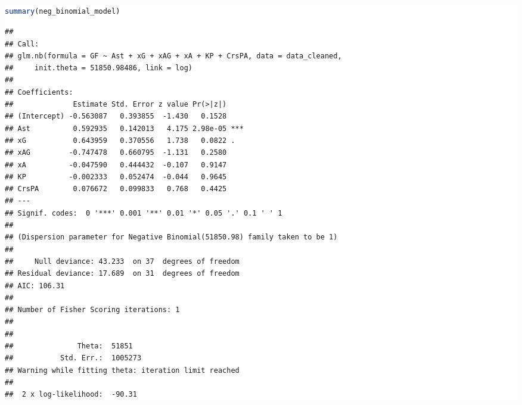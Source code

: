 ``` r
summary(neg_binomial_model)
```

    ## 
    ## Call:
    ## glm.nb(formula = GF ~ Ast + xG + xAG + xA + KP + CrsPA, data = data_cleaned, 
    ##     init.theta = 51850.98486, link = log)
    ## 
    ## Coefficients:
    ##              Estimate Std. Error z value Pr(>|z|)    
    ## (Intercept) -0.563087   0.393855  -1.430   0.1528    
    ## Ast          0.592935   0.142013   4.175 2.98e-05 ***
    ## xG           0.643959   0.370556   1.738   0.0822 .  
    ## xAG         -0.747478   0.660795  -1.131   0.2580    
    ## xA          -0.047590   0.444432  -0.107   0.9147    
    ## KP          -0.002333   0.052474  -0.044   0.9645    
    ## CrsPA        0.076672   0.099833   0.768   0.4425    
    ## ---
    ## Signif. codes:  0 '***' 0.001 '**' 0.01 '*' 0.05 '.' 0.1 ' ' 1
    ## 
    ## (Dispersion parameter for Negative Binomial(51850.98) family taken to be 1)
    ## 
    ##     Null deviance: 43.233  on 37  degrees of freedom
    ## Residual deviance: 17.689  on 31  degrees of freedom
    ## AIC: 106.31
    ## 
    ## Number of Fisher Scoring iterations: 1
    ## 
    ## 
    ##               Theta:  51851 
    ##           Std. Err.:  1005273 
    ## Warning while fitting theta: iteration limit reached 
    ## 
    ##  2 x log-likelihood:  -90.31
